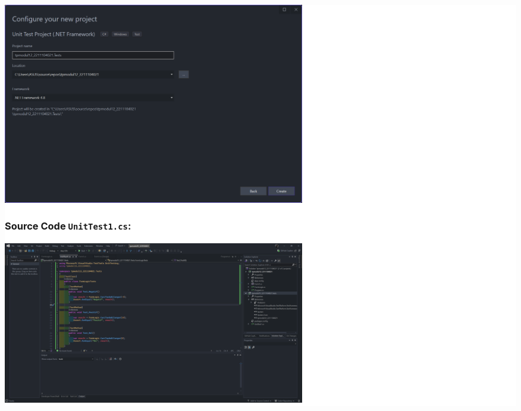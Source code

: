 <img src="img/TP/TP14.png" width="500px">

### Source Code `UnitTest1.cs`:
<img src="img/TP/TP15.png" width="500px">
